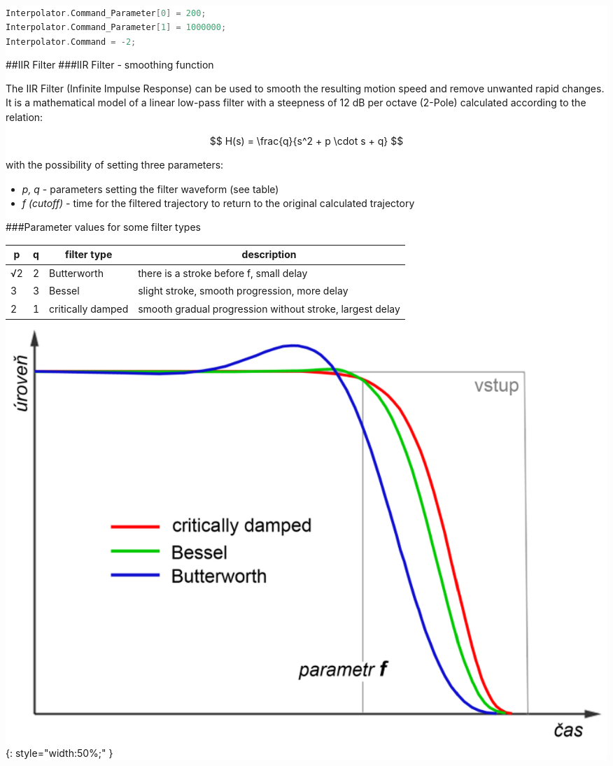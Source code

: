 ``` cpp
Interpolator.Command_Parameter[0] = 200;
Interpolator.Command_Parameter[1] = 1000000;
Interpolator.Command = -2;
```

##IIR Filter
###IIR Filter - smoothing function

The IIR Filter (Infinite Impulse Response) can be used to smooth the resulting motion speed and remove unwanted rapid changes.
It is a mathematical model of a linear low-pass filter with a steepness of 12 dB per octave (2-Pole) calculated according to the relation:

$$
H(s) = \frac{q}{s^2 + p \cdot s + q}
$$

with the possibility of setting three parameters:

-	*p, q* - parameters setting the filter waveform (see table)
-	*f (cutoff)* - time for the filtered trajectory to return to the original calculated trajectory

###Parameter values for some filter types

| p | q | filter type | description |
| --- | --- | --------------- | ------------------------------------------------ |
| √2 | 2 | Butterworth | there is a stroke before f, small delay |
| 3 | 3 | Bessel | slight stroke, smooth progression, more delay |
| 2 | 1 | critically damped | smooth gradual progression without stroke, largest delay |

![Graphical representation of the progress of some filter types](../img/filterChar.png){: style="width:50%;" }
